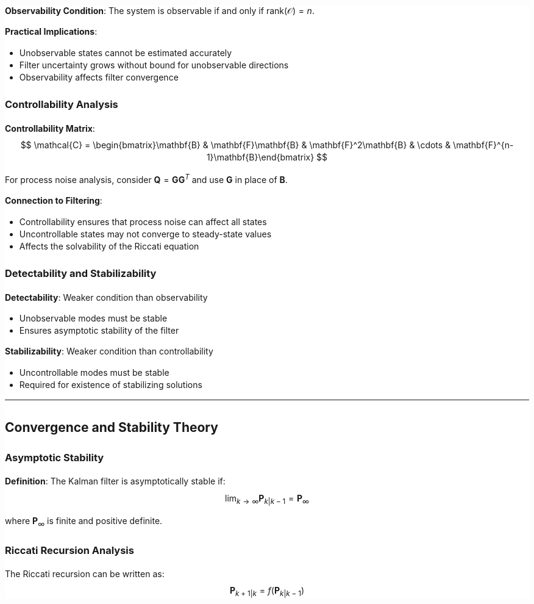 **Observability Condition**: The system is observable if and only if $\text{rank}(\mathcal{O}) = n$.

**Practical Implications**:
- Unobservable states cannot be estimated accurately
- Filter uncertainty grows without bound for unobservable directions
- Observability affects filter convergence

### Controllability Analysis

**Controllability Matrix**:
$$
\mathcal{C} = \begin{bmatrix}\mathbf{B} & \mathbf{F}\mathbf{B} & \mathbf{F}^2\mathbf{B} & \cdots & \mathbf{F}^{n-1}\mathbf{B}\end{bmatrix}
$$

For process noise analysis, consider $\mathbf{Q} = \mathbf{G}\mathbf{G}^T$ and use $\mathbf{G}$ in place of $\mathbf{B}$.

**Connection to Filtering**:
- Controllability ensures that process noise can affect all states
- Uncontrollable states may not converge to steady-state values
- Affects the solvability of the Riccati equation

### Detectability and Stabilizability

**Detectability**: Weaker condition than observability
- Unobservable modes must be stable
- Ensures asymptotic stability of the filter

**Stabilizability**: Weaker condition than controllability
- Uncontrollable modes must be stable
- Required for existence of stabilizing solutions

---

## Convergence and Stability Theory

### Asymptotic Stability

**Definition**: The Kalman filter is asymptotically stable if:
$$
\lim_{k \to \infty} \mathbf{P}_{k|k-1} = \mathbf{P}_{\infty}
$$

where $\mathbf{P}_{\infty}$ is finite and positive definite.

### Riccati Recursion Analysis

The Riccati recursion can be written as:
$$
\mathbf{P}_{k+1|k} = f(\mathbf{P}_{k|k-1})
$$
